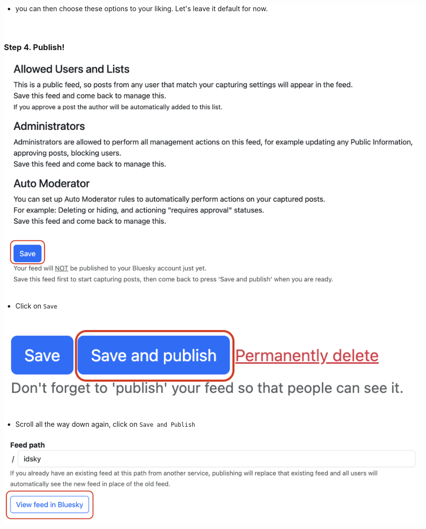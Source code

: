 - you can then choose these options to your liking. Let's leave it default for now.

<br>

### Step 4. Publish!

<p align="center">
  <img src="step4.png" alt="image" width="100%" height="auto">
</p>

- Click on `Save`

<p align="center">
  <img src="step4.1.png" alt="image" width="100%" height="auto">
</p>

- Scroll all the way down again, click on `Save and Publish`

<p align="center">
  <img src="step4.2.png" alt="image" width="100%" height="auto">
</p>
